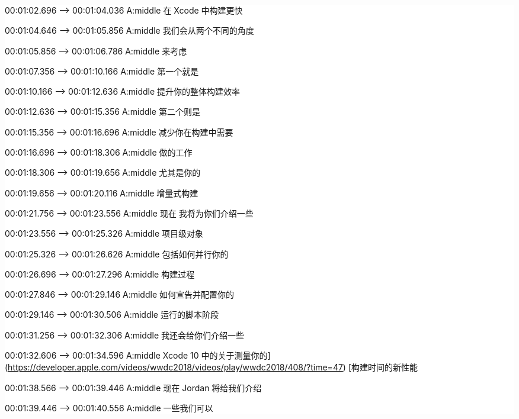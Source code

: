 00:01:02.696 --> 00:01:04.036 A:middle
在 Xcode 中构建更快

00:01:04.646 --> 00:01:05.856 A:middle
我们会从两个不同的角度

00:01:05.856 --> 00:01:06.786 A:middle
来考虑

00:01:07.356 --> 00:01:10.166 A:middle
第一个就是

00:01:10.166 --> 00:01:12.636 A:middle
提升你的整体构建效率

00:01:12.636 --> 00:01:15.356 A:middle
第二个则是

00:01:15.356 --> 00:01:16.696 A:middle
减少你在构建中需要

00:01:16.696 --> 00:01:18.306 A:middle
做的工作

00:01:18.306 --> 00:01:19.656 A:middle
尤其是你的

00:01:19.656 --> 00:01:20.116 A:middle
增量式构建

00:01:21.756 --> 00:01:23.556 A:middle
现在 我将为你们介绍一些

00:01:23.556 --> 00:01:25.326 A:middle
项目级对象

00:01:25.326 --> 00:01:26.626 A:middle
包括如何并行你的

00:01:26.696 --> 00:01:27.296 A:middle
构建过程

00:01:27.846 --> 00:01:29.146 A:middle
如何宣告并配置你的

00:01:29.146 --> 00:01:30.506 A:middle
运行的脚本阶段

00:01:31.256 --> 00:01:32.306 A:middle
我还会给你们介绍一些

00:01:32.606 --> 00:01:34.596 A:middle
Xcode 10 中的关于测量你的](https://developer.apple.com/videos/wwdc2018/videos/play/wwdc2018/408/?time=47) [构建时间的新性能

00:01:38.566 --> 00:01:39.446 A:middle
现在 Jordan 将给我们介绍

00:01:39.446 --> 00:01:40.556 A:middle
一些我们可以
